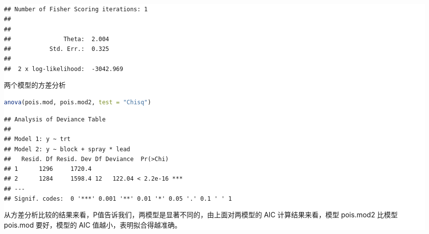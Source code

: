 ```
## Number of Fisher Scoring iterations: 1
## 
## 
##               Theta:  2.004 
##           Std. Err.:  0.325 
## 
##  2 x log-likelihood:  -3042.969
```

两个模型的方差分析


```r
anova(pois.mod, pois.mod2, test = "Chisq")
```

```
## Analysis of Deviance Table
## 
## Model 1: y ~ trt
## Model 2: y ~ block + spray * lead
##   Resid. Df Resid. Dev Df Deviance  Pr(>Chi)    
## 1      1296     1720.4                          
## 2      1284     1598.4 12   122.04 < 2.2e-16 ***
## ---
## Signif. codes:  0 '***' 0.001 '**' 0.01 '*' 0.05 '.' 0.1 ' ' 1
```

从方差分析比较的结果来看，P值告诉我们，两模型是显著不同的，由上面对两模型的 AIC 计算结果来看，模型 pois.mod2 比模型 pois.mod 要好，模型的 AIC 值越小，表明拟合得越准确。 
